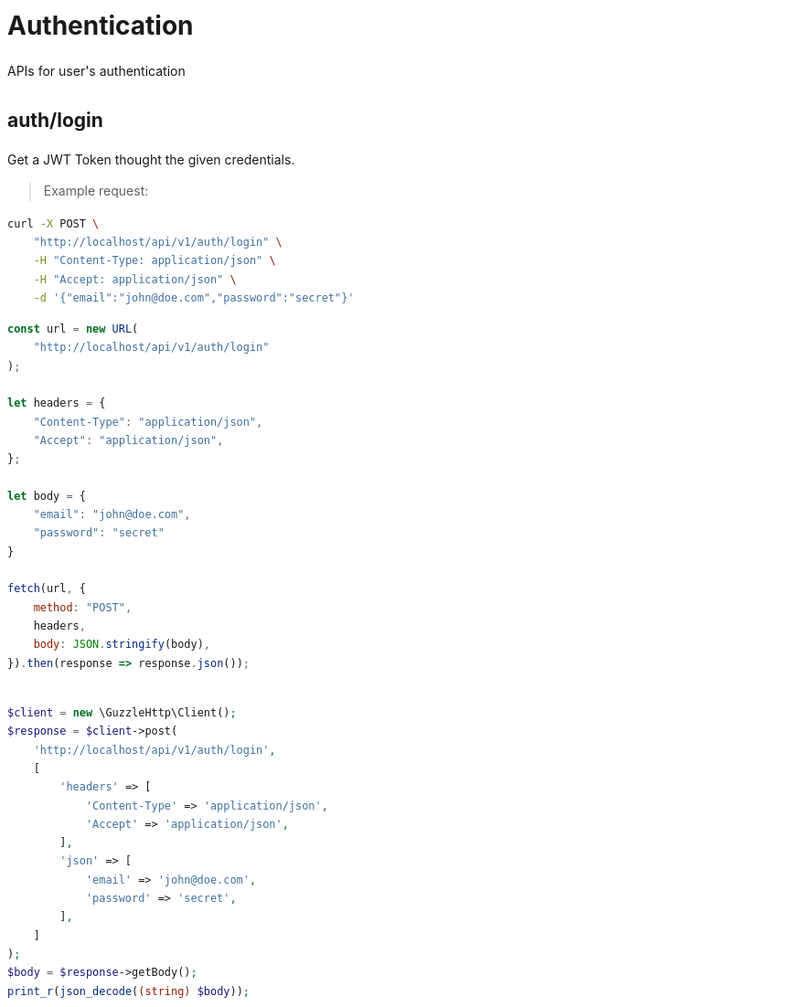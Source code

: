 # Authentication

APIs for user's authentication

## auth/login


Get a JWT Token thought the given credentials.

> Example request:

```bash
curl -X POST \
    "http://localhost/api/v1/auth/login" \
    -H "Content-Type: application/json" \
    -H "Accept: application/json" \
    -d '{"email":"john@doe.com","password":"secret"}'

```

```javascript
const url = new URL(
    "http://localhost/api/v1/auth/login"
);

let headers = {
    "Content-Type": "application/json",
    "Accept": "application/json",
};

let body = {
    "email": "john@doe.com",
    "password": "secret"
}

fetch(url, {
    method: "POST",
    headers,
    body: JSON.stringify(body),
}).then(response => response.json());
```

```php

$client = new \GuzzleHttp\Client();
$response = $client->post(
    'http://localhost/api/v1/auth/login',
    [
        'headers' => [
            'Content-Type' => 'application/json',
            'Accept' => 'application/json',
        ],
        'json' => [
            'email' => 'john@doe.com',
            'password' => 'secret',
        ],
    ]
);
$body = $response->getBody();
print_r(json_decode((string) $body));
```
